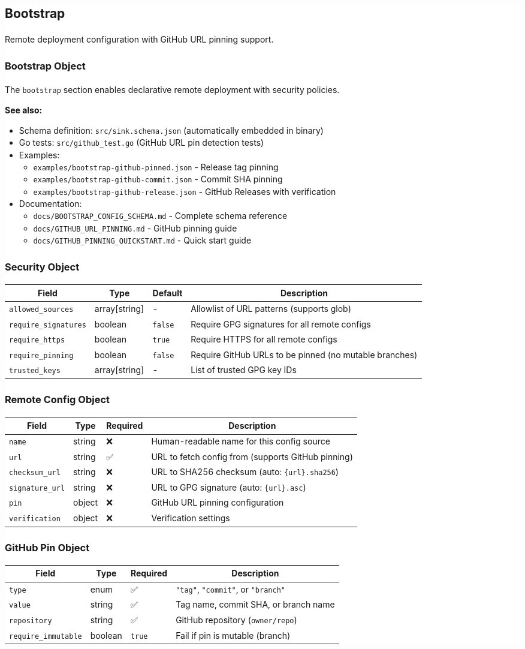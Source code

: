 
## Bootstrap

Remote deployment configuration with GitHub URL pinning support.

### Bootstrap Object

The `bootstrap` section enables declarative remote deployment with security policies.

**See also:** 
- Schema definition: `src/sink.schema.json` (automatically embedded in binary)
- Go tests: `src/github_test.go` (GitHub URL pin detection tests)
- Examples:
  - `examples/bootstrap-github-pinned.json` - Release tag pinning
  - `examples/bootstrap-github-commit.json` - Commit SHA pinning
  - `examples/bootstrap-github-release.json` - GitHub Releases with verification
- Documentation:
  - `docs/BOOTSTRAP_CONFIG_SCHEMA.md` - Complete schema reference
  - `docs/GITHUB_URL_PINNING.md` - GitHub pinning guide
  - `docs/GITHUB_PINNING_QUICKSTART.md` - Quick start guide

### Security Object

| Field | Type | Default | Description |
|-------|------|---------|-------------|
| `allowed_sources` | array[string] | - | Allowlist of URL patterns (supports glob) |
| `require_signatures` | boolean | `false` | Require GPG signatures for all remote configs |
| `require_https` | boolean | `true` | Require HTTPS for all remote configs |
| `require_pinning` | boolean | `false` | Require GitHub URLs to be pinned (no mutable branches) |
| `trusted_keys` | array[string] | - | List of trusted GPG key IDs |

### Remote Config Object

| Field | Type | Required | Description |
|-------|------|----------|-------------|
| `name` | string | ❌ | Human-readable name for this config source |
| `url` | string | ✅ | URL to fetch config from (supports GitHub pinning) |
| `checksum_url` | string | ❌ | URL to SHA256 checksum (auto: `{url}.sha256`) |
| `signature_url` | string | ❌ | URL to GPG signature (auto: `{url}.asc`) |
| `pin` | object | ❌ | GitHub URL pinning configuration |
| `verification` | object | ❌ | Verification settings |

### GitHub Pin Object

| Field | Type | Required | Description |
|-------|------|----------|-------------|
| `type` | enum | ✅ | `"tag"`, `"commit"`, or `"branch"` |
| `value` | string | ✅ | Tag name, commit SHA, or branch name |
| `repository` | string | ✅ | GitHub repository (`owner/repo`) |
| `require_immutable` | boolean | `true` | Fail if pin is mutable (branch) |
